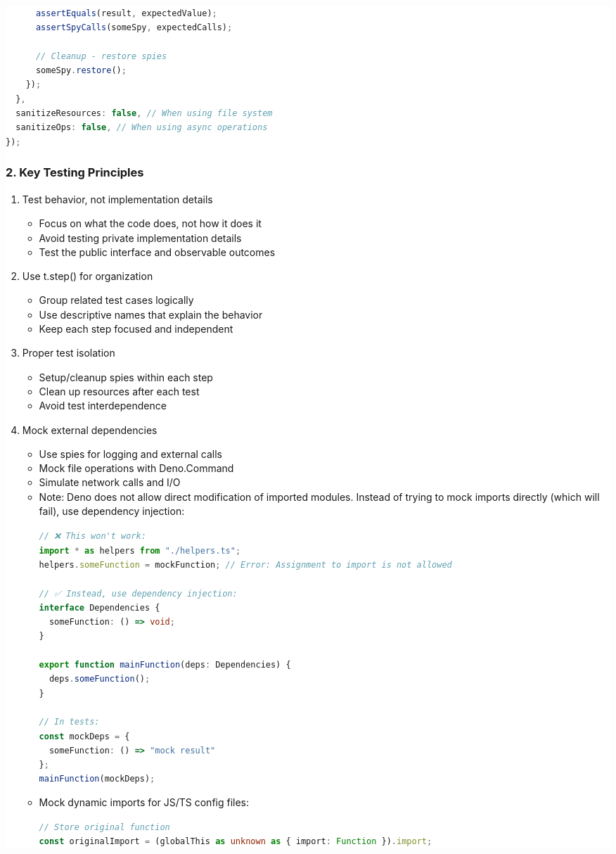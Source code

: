```typescript
      assertEquals(result, expectedValue);
      assertSpyCalls(someSpy, expectedCalls);

      // Cleanup - restore spies
      someSpy.restore();
    });
  },
  sanitizeResources: false, // When using file system
  sanitizeOps: false, // When using async operations
});
```

### 2. Key Testing Principles

1. Test behavior, not implementation details
   - Focus on what the code does, not how it does it
   - Avoid testing private implementation details
   - Test the public interface and observable outcomes

2. Use t.step() for organization
   - Group related test cases logically
   - Use descriptive names that explain the behavior
   - Keep each step focused and independent

3. Proper test isolation
   - Setup/cleanup spies within each step
   - Clean up resources after each test
   - Avoid test interdependence

4. Mock external dependencies
   - Use spies for logging and external calls
   - Mock file operations with Deno.Command
   - Simulate network calls and I/O
   - Note: Deno does not allow direct modification of imported modules. Instead of trying to mock imports directly (which will fail), use dependency injection:
     ```typescript
     // ❌ This won't work:
     import * as helpers from "./helpers.ts";
     helpers.someFunction = mockFunction; // Error: Assignment to import is not allowed

     // ✅ Instead, use dependency injection:
     interface Dependencies {
       someFunction: () => void;
     }
     
     export function mainFunction(deps: Dependencies) {
       deps.someFunction();
     }

     // In tests:
     const mockDeps = {
       someFunction: () => "mock result"
     };
     mainFunction(mockDeps);
     ```
   - Mock dynamic imports for JS/TS config files:
     ```typescript
     // Store original function
     const originalImport = (globalThis as unknown as { import: Function }).import;
     